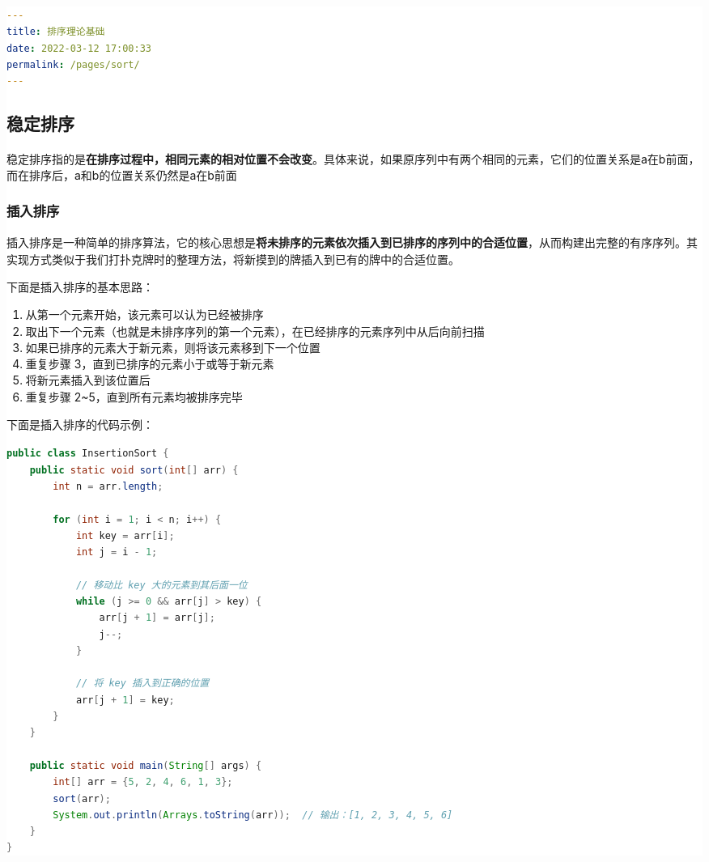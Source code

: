 ```yaml
---
title: 排序理论基础
date: 2022-03-12 17:00:33
permalink: /pages/sort/
---
```


## 稳定排序

稳定排序指的是**在排序过程中，相同元素的相对位置不会改变**。具体来说，如果原序列中有两个相同的元素，它们的位置关系是a在b前面，而在排序后，a和b的位置关系仍然是a在b前面

### 插入排序

插入排序是一种简单的排序算法，它的核心思想是**将未排序的元素依次插入到已排序的序列中的合适位置**，从而构建出完整的有序序列。其实现方式类似于我们打扑克牌时的整理方法，将新摸到的牌插入到已有的牌中的合适位置。

下面是插入排序的基本思路：

1. 从第一个元素开始，该元素可以认为已经被排序
2. 取出下一个元素（也就是未排序序列的第一个元素），在已经排序的元素序列中从后向前扫描
3. 如果已排序的元素大于新元素，则将该元素移到下一个位置
4. 重复步骤 3，直到已排序的元素小于或等于新元素
5. 将新元素插入到该位置后
6. 重复步骤 2~5，直到所有元素均被排序完毕

下面是插入排序的代码示例：

```java
public class InsertionSort {
    public static void sort(int[] arr) {
        int n = arr.length;

        for (int i = 1; i < n; i++) {
            int key = arr[i];
            int j = i - 1;

            // 移动比 key 大的元素到其后面一位
            while (j >= 0 && arr[j] > key) {
                arr[j + 1] = arr[j];
                j--;
            }

            // 将 key 插入到正确的位置
            arr[j + 1] = key;
        }
    }

    public static void main(String[] args) {
        int[] arr = {5, 2, 4, 6, 1, 3};
        sort(arr);
        System.out.println(Arrays.toString(arr));  // 输出：[1, 2, 3, 4, 5, 6]
    }
}
```
